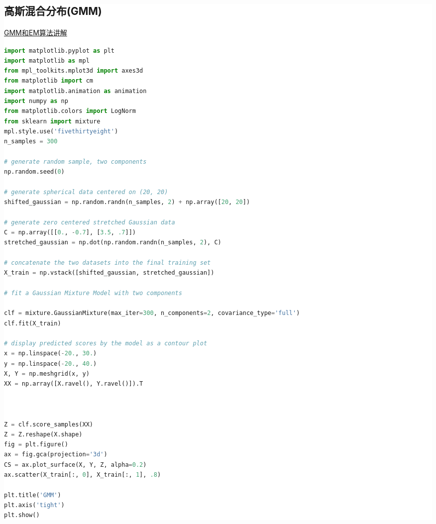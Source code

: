 ## 高斯混合分布(GMM)

[GMM和EM算法讲解](https://zhuanlan.zhihu.com/p/45793456)


```python
import matplotlib.pyplot as plt
import matplotlib as mpl
from mpl_toolkits.mplot3d import axes3d
from matplotlib import cm
import matplotlib.animation as animation
import numpy as np
from matplotlib.colors import LogNorm
from sklearn import mixture
mpl.style.use('fivethirtyeight')
n_samples = 300

# generate random sample, two components
np.random.seed(0)

# generate spherical data centered on (20, 20)
shifted_gaussian = np.random.randn(n_samples, 2) + np.array([20, 20])

# generate zero centered stretched Gaussian data
C = np.array([[0., -0.7], [3.5, .7]])
stretched_gaussian = np.dot(np.random.randn(n_samples, 2), C)

# concatenate the two datasets into the final training set
X_train = np.vstack([shifted_gaussian, stretched_gaussian])

# fit a Gaussian Mixture Model with two components

clf = mixture.GaussianMixture(max_iter=300, n_components=2, covariance_type='full')
clf.fit(X_train)

# display predicted scores by the model as a contour plot
x = np.linspace(-20., 30.)
y = np.linspace(-20., 40.)
X, Y = np.meshgrid(x, y)
XX = np.array([X.ravel(), Y.ravel()]).T



Z = clf.score_samples(XX)
Z = Z.reshape(X.shape)
fig = plt.figure()
ax = fig.gca(projection='3d')
CS = ax.plot_surface(X, Y, Z, alpha=0.2)
ax.scatter(X_train[:, 0], X_train[:, 1], .8)

plt.title('GMM')
plt.axis('tight')
plt.show()
```
